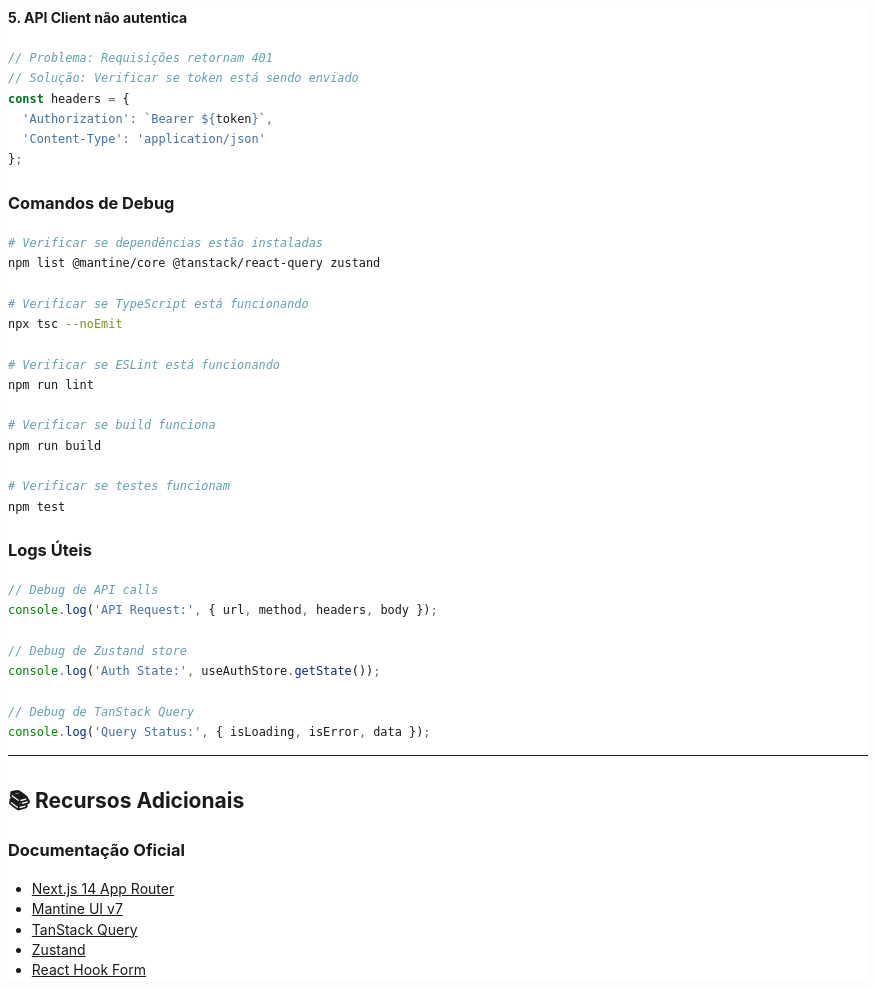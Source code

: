 #### **5. API Client não autentica**
```typescript
// Problema: Requisições retornam 401
// Solução: Verificar se token está sendo enviado
const headers = {
  'Authorization': `Bearer ${token}`,
  'Content-Type': 'application/json'
};
```

### **Comandos de Debug**

```bash
# Verificar se dependências estão instaladas
npm list @mantine/core @tanstack/react-query zustand

# Verificar se TypeScript está funcionando
npx tsc --noEmit

# Verificar se ESLint está funcionando
npm run lint

# Verificar se build funciona
npm run build

# Verificar se testes funcionam
npm test
```

### **Logs Úteis**

```typescript
// Debug de API calls
console.log('API Request:', { url, method, headers, body });

// Debug de Zustand store
console.log('Auth State:', useAuthStore.getState());

// Debug de TanStack Query
console.log('Query Status:', { isLoading, isError, data });
```

---

## 📚 Recursos Adicionais

### **Documentação Oficial**
- [Next.js 14 App Router](https://nextjs.org/docs/app)
- [Mantine UI v7](https://mantine.dev/)
- [TanStack Query](https://tanstack.com/query/latest)
- [Zustand](https://zustand-demo.pmnd.rs/)
- [React Hook Form](https://react-hook-form.com/)
